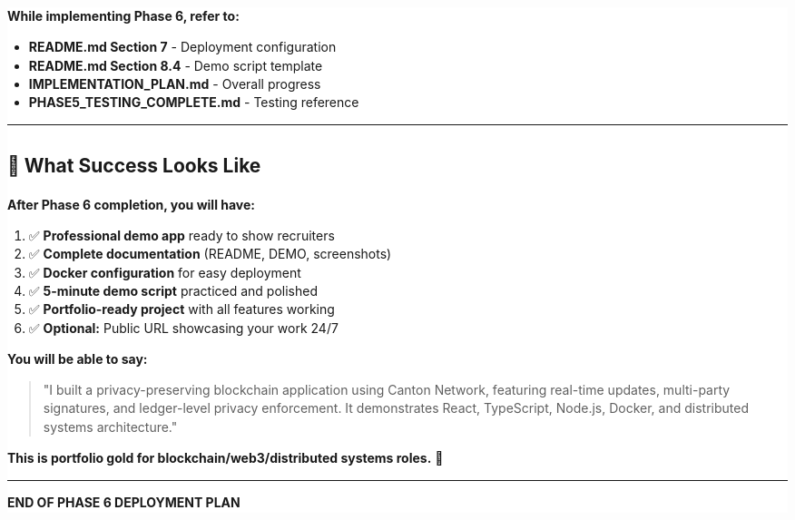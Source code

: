 **While implementing Phase 6, refer to:**
- **README.md Section 7** - Deployment configuration
- **README.md Section 8.4** - Demo script template
- **IMPLEMENTATION_PLAN.md** - Overall progress
- **PHASE5_TESTING_COMPLETE.md** - Testing reference

---

## 🎉 What Success Looks Like

**After Phase 6 completion, you will have:**

1. ✅ **Professional demo app** ready to show recruiters
2. ✅ **Complete documentation** (README, DEMO, screenshots)
3. ✅ **Docker configuration** for easy deployment
4. ✅ **5-minute demo script** practiced and polished
5. ✅ **Portfolio-ready project** with all features working
6. ✅ **Optional:** Public URL showcasing your work 24/7

**You will be able to say:**

> "I built a privacy-preserving blockchain application using Canton Network, 
> featuring real-time updates, multi-party signatures, and ledger-level privacy 
> enforcement. It demonstrates React, TypeScript, Node.js, Docker, and 
> distributed systems architecture."

**This is portfolio gold for blockchain/web3/distributed systems roles.** 🚀

---

**END OF PHASE 6 DEPLOYMENT PLAN**

